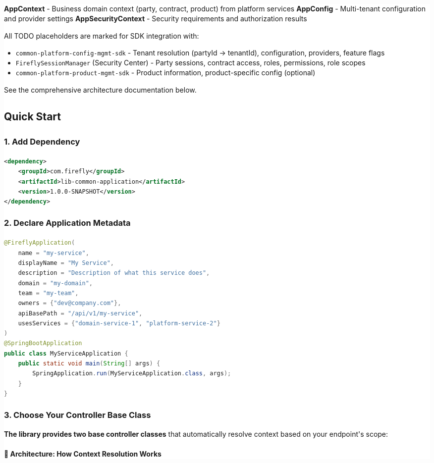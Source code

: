 **AppContext** - Business domain context (party, contract, product) from platform services
**AppConfig** - Multi-tenant configuration and provider settings
**AppSecurityContext** - Security requirements and authorization results

All TODO placeholders are marked for SDK integration with:
- `common-platform-config-mgmt-sdk` - Tenant resolution (partyId → tenantId), configuration, providers, feature flags
- `FireflySessionManager` (Security Center) - Party sessions, contract access, roles, permissions, role scopes
- `common-platform-product-mgmt-sdk` - Product information, product-specific config (optional)

See the comprehensive architecture documentation below.

## Quick Start

### 1. Add Dependency

```xml
<dependency>
    <groupId>com.firefly</groupId>
    <artifactId>lib-common-application</artifactId>
    <version>1.0.0-SNAPSHOT</version>
</dependency>
```

### 2. Declare Application Metadata

```java
@FireflyApplication(
    name = "my-service",
    displayName = "My Service",
    description = "Description of what this service does",
    domain = "my-domain",
    team = "my-team",
    owners = {"dev@company.com"},
    apiBasePath = "/api/v1/my-service",
    usesServices = {"domain-service-1", "platform-service-2"}
)
@SpringBootApplication
public class MyServiceApplication {
    public static void main(String[] args) {
        SpringApplication.run(MyServiceApplication.class, args);
    }
}
```

### 3. Choose Your Controller Base Class

**The library provides two base controller classes** that automatically resolve context based on your endpoint's scope:

#### 🎯 Architecture: How Context Resolution Works
